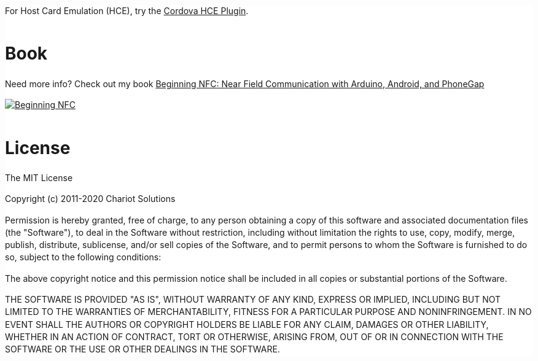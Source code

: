 For Host Card Emulation (HCE), try the [Cordova HCE Plugin](https://github.com/don/cordova-plugin-hce).

Book
=======
Need more info? Check out my book <a href="http://www.tkqlhce.com/click-7835726-11260198-1430755877000?url=http%3A%2F%2Fshop.oreilly.com%2Fproduct%2F0636920021193.do%3Fcmp%3Daf-prog-books-videos-product_cj_9781449372064_%2525zp&cjsku=0636920021193" target="_top">
Beginning NFC: Near Field Communication with Arduino, Android, and PhoneGap</a><img src="http://www.lduhtrp.net/image-7835726-11260198-1430755877000" width="1" height="1" border="0"/>

<a href="http://www.kqzyfj.com/click-7835726-11260198-1430755877000?url=http%3A%2F%2Fshop.oreilly.com%2Fproduct%2F0636920021193.do%3Fcmp%3Daf-prog-books-videos-product_cj_9781449372064_%2525zp&cjsku=0636920021193" target="_top"><img src="http://akamaicovers.oreilly.com/images/0636920021193/cat.gif" border="0" alt="Beginning NFC"/></a><img src="http://www.ftjcfx.com/image-7835726-11260198-1430755877000" width="1" height="1" border="0"/>

License
================

The MIT License

Copyright (c) 2011-2020 Chariot Solutions

Permission is hereby granted, free of charge, to any person obtaining a copy
of this software and associated documentation files (the "Software"), to deal
in the Software without restriction, including without limitation the rights
to use, copy, modify, merge, publish, distribute, sublicense, and/or sell
copies of the Software, and to permit persons to whom the Software is
furnished to do so, subject to the following conditions:

The above copyright notice and this permission notice shall be included in
all copies or substantial portions of the Software.

THE SOFTWARE IS PROVIDED "AS IS", WITHOUT WARRANTY OF ANY KIND, EXPRESS OR
IMPLIED, INCLUDING BUT NOT LIMITED TO THE WARRANTIES OF MERCHANTABILITY,
FITNESS FOR A PARTICULAR PURPOSE AND NONINFRINGEMENT. IN NO EVENT SHALL THE
AUTHORS OR COPYRIGHT HOLDERS BE LIABLE FOR ANY CLAIM, DAMAGES OR OTHER
LIABILITY, WHETHER IN AN ACTION OF CONTRACT, TORT OR OTHERWISE, ARISING FROM,
OUT OF OR IN CONNECTION WITH THE SOFTWARE OR THE USE OR OTHER DEALINGS IN
THE SOFTWARE.
